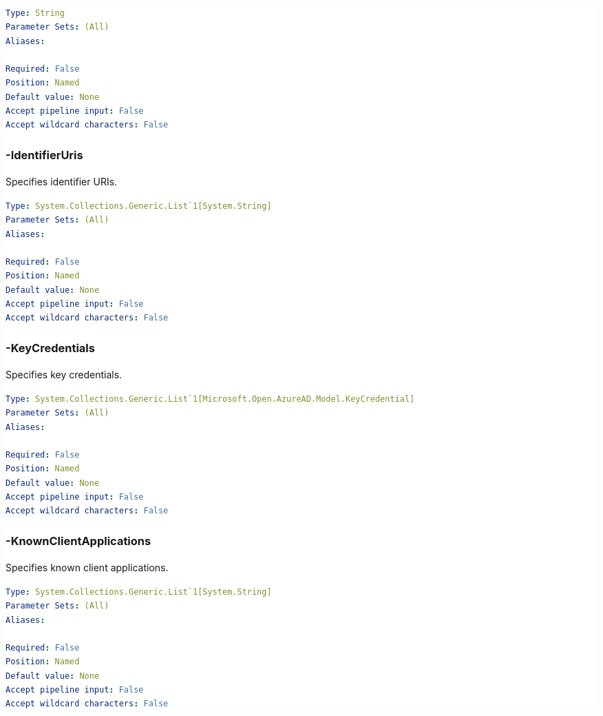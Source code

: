 ```yaml
Type: String
Parameter Sets: (All)
Aliases:

Required: False
Position: Named
Default value: None
Accept pipeline input: False
Accept wildcard characters: False
```

### -IdentifierUris
Specifies identifier URIs.

```yaml
Type: System.Collections.Generic.List`1[System.String]
Parameter Sets: (All)
Aliases:

Required: False
Position: Named
Default value: None
Accept pipeline input: False
Accept wildcard characters: False
```

### -KeyCredentials
Specifies key credentials.

```yaml
Type: System.Collections.Generic.List`1[Microsoft.Open.AzureAD.Model.KeyCredential]
Parameter Sets: (All)
Aliases:

Required: False
Position: Named
Default value: None
Accept pipeline input: False
Accept wildcard characters: False
```

### -KnownClientApplications
Specifies known client applications.

```yaml
Type: System.Collections.Generic.List`1[System.String]
Parameter Sets: (All)
Aliases:

Required: False
Position: Named
Default value: None
Accept pipeline input: False
Accept wildcard characters: False
```
